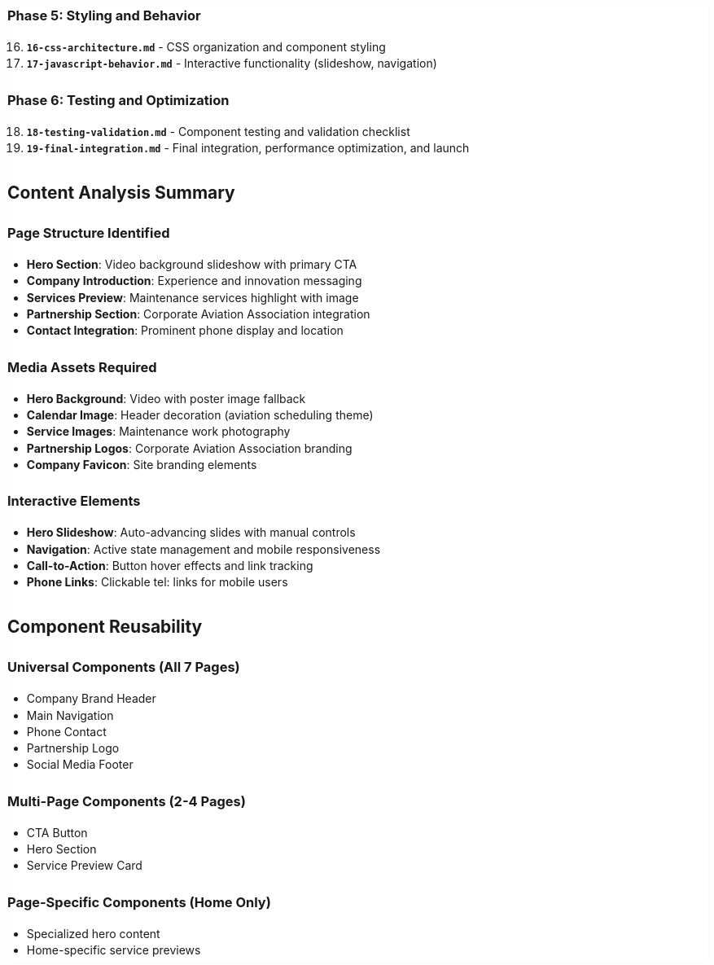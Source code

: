 ### Phase 5: Styling and Behavior
16. **`16-css-architecture.md`** - CSS organization and component styling
17. **`17-javascript-behavior.md`** - Interactive functionality (slideshow, navigation)

### Phase 6: Testing and Optimization
18. **`18-testing-validation.md`** - Component testing and validation checklist
19. **`19-final-integration.md`** - Final integration, performance optimization, and launch

## Content Analysis Summary

### Page Structure Identified
- **Hero Section**: Video background slideshow with primary CTA
- **Company Introduction**: Experience and innovation messaging
- **Services Preview**: Maintenance services highlight with image
- **Partnership Section**: Corporate Aviation Association integration
- **Contact Integration**: Prominent phone display and location

### Media Assets Required
- **Hero Background**: Video with poster image fallback
- **Calendar Image**: Header decoration (aviation scheduling theme)
- **Service Images**: Maintenance work photography
- **Partnership Logos**: Corporate Aviation Association branding
- **Company Favicon**: Site branding elements

### Interactive Elements
- **Hero Slideshow**: Auto-advancing slides with manual controls
- **Navigation**: Active state management and mobile responsiveness
- **Call-to-Action**: Button hover effects and link tracking
- **Phone Links**: Clickable tel: links for mobile users

## Component Reusability

### Universal Components (All 7 Pages)
- Company Brand Header
- Main Navigation  
- Phone Contact
- Partnership Logo
- Social Media Footer

### Multi-Page Components (2-4 Pages)
- CTA Button
- Hero Section
- Service Preview Card

### Page-Specific Components (Home Only)
- Specialized hero content
- Home-specific service previews
